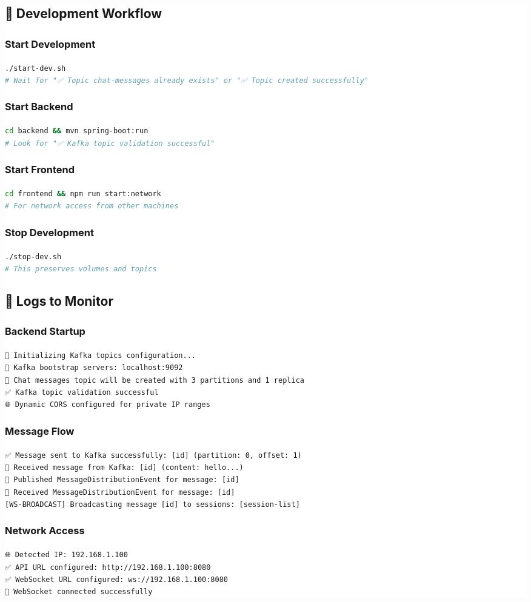 ## 🔄 Development Workflow

### **Start Development**
```bash
./start-dev.sh
# Wait for "✅ Topic chat-messages already exists" or "✅ Topic created successfully"
```

### **Start Backend**
```bash
cd backend && mvn spring-boot:run
# Look for "✅ Kafka topic validation successful"
```

### **Start Frontend**
```bash
cd frontend && npm run start:network
# For network access from other machines
```

### **Stop Development**
```bash
./stop-dev.sh
# This preserves volumes and topics
```

## 📝 Logs to Monitor

### **Backend Startup**
```
🔧 Initializing Kafka topics configuration...
📍 Kafka bootstrap servers: localhost:9092
📝 Chat messages topic will be created with 3 partitions and 1 replica
✅ Kafka topic validation successful
🌐 Dynamic CORS configured for private IP ranges
```

### **Message Flow**
```
✅ Message sent to Kafka successfully: [id] (partition: 0, offset: 1)
📨 Received message from Kafka: [id] (content: hello...)
🚀 Published MessageDistributionEvent for message: [id]
📢 Received MessageDistributionEvent for message: [id]
[WS-BROADCAST] Broadcasting message [id] to sessions: [session-list]
```

### **Network Access**
```
🌐 Detected IP: 192.168.1.100
✅ API URL configured: http://192.168.1.100:8080
✅ WebSocket URL configured: ws://192.168.1.100:8080
📡 WebSocket connected successfully
```
